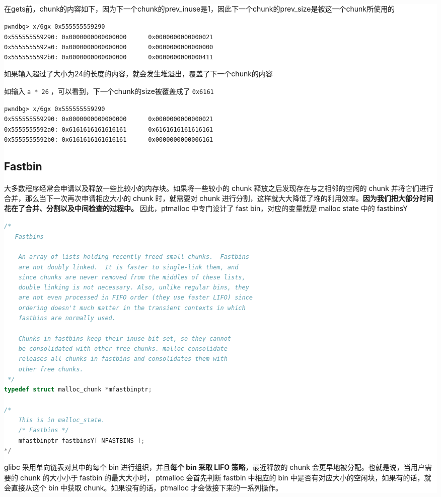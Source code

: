 在gets前，chunk的内容如下，因为下一个chunk的prev_inuse是1，因此下一个chunk的prev_size是被这一个chunk所使用的

```
pwndbg> x/6gx 0x555555559290
0x555555559290: 0x0000000000000000      0x0000000000000021
0x5555555592a0: 0x0000000000000000      0x0000000000000000
0x5555555592b0: 0x0000000000000000      0x0000000000000411
```

如果输入超过了大小为24的长度的内容，就会发生堆溢出，覆盖了下一个chunk的内容

如输入 `a * 26` ，可以看到，下一个chunk的size被覆盖成了 `0x6161` 

```
pwndbg> x/6gx 0x555555559290
0x555555559290: 0x0000000000000000      0x0000000000000021
0x5555555592a0: 0x6161616161616161      0x6161616161616161
0x5555555592b0: 0x6161616161616161      0x0000000000006161
```

## Fastbin

大多数程序经常会申请以及释放一些比较小的内存块。如果将一些较小的 chunk 释放之后发现存在与之相邻的空闲的 chunk 并将它们进行合并，那么当下一次再次申请相应大小的 chunk 时，就需要对 chunk 进行分割，这样就大大降低了堆的利用效率。**因为我们把大部分时间花在了合并、分割以及中间检查的过程中。**
因此，ptmalloc 中专门设计了 fast bin，对应的变量就是 malloc state 中的 fastbinsY

```c
/*
   Fastbins

    An array of lists holding recently freed small chunks.  Fastbins
    are not doubly linked.  It is faster to single-link them, and
    since chunks are never removed from the middles of these lists,
    double linking is not necessary. Also, unlike regular bins, they
    are not even processed in FIFO order (they use faster LIFO) since
    ordering doesn't much matter in the transient contexts in which
    fastbins are normally used.

    Chunks in fastbins keep their inuse bit set, so they cannot
    be consolidated with other free chunks. malloc_consolidate
    releases all chunks in fastbins and consolidates them with
    other free chunks.
 */
typedef struct malloc_chunk *mfastbinptr;

/*
    This is in malloc_state.
    /* Fastbins */
    mfastbinptr fastbinsY[ NFASTBINS ];
*/
```

glibc 采用单向链表对其中的每个 bin 进行组织，并且**每个 bin 采取 LIFO 策略**，最近释放的 chunk 会更早地被分配。也就是说，当用户需要的 chunk 的大小小于 fastbin 的最大大小时， ptmalloc 会首先判断 fastbin 中相应的 bin 中是否有对应大小的空闲块，如果有的话，就会直接从这个 bin 中获取 chunk。如果没有的话，ptmalloc 才会做接下来的一系列操作。
